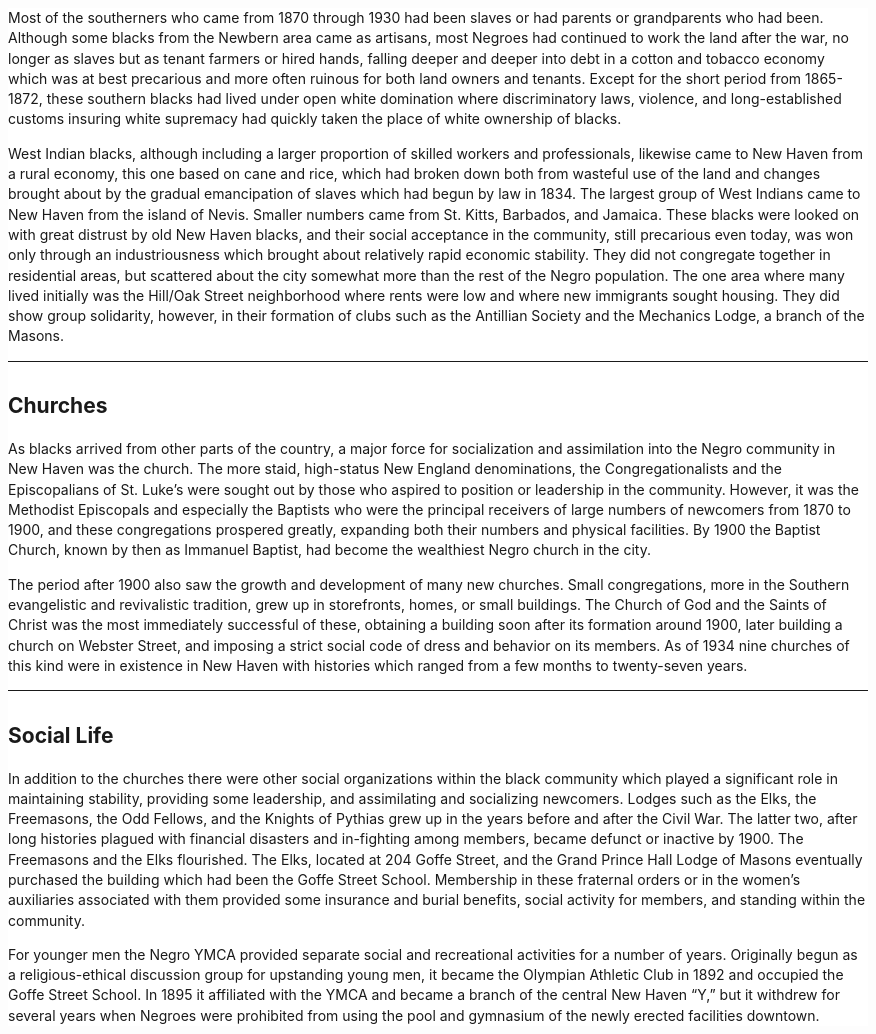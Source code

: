 Most of the southerners who came from 1870 through 1930 had been slaves or had parents or grandparents who had been. Although some blacks from the Newbern area came as artisans, most Negroes had continued to work the land after the war, no longer as slaves but as tenant farmers or hired hands, falling deeper and deeper into debt in a cotton and tobacco economy which was at best precarious and more often ruinous for both land owners and tenants. Except for the short period from 1865-1872, these southern blacks had lived under open white domination where discriminatory laws, violence, and long-established customs insuring white supremacy had quickly taken the place of white ownership of blacks.
</p>
<p>
West Indian blacks, although including a larger proportion of skilled workers and professionals, likewise came to New Haven from a rural economy, this one based on cane and rice, which had broken down both from wasteful use of the land and changes brought about by the gradual emancipation of slaves which had begun by law in 1834. The largest group of West Indians came to New Haven from the island of Nevis. Smaller numbers came from St. Kitts, Barbados, and Jamaica. These blacks were looked on with great distrust by old New Haven blacks, and their social acceptance in the community, still precarious even today, was won only through an industriousness which brought about relatively rapid economic stability. They did not congregate together in residential areas, but scattered about the city somewhat more than the rest of the Negro population. The one area where many lived initially was the Hill/Oak Street neighborhood where rents were low and where new immigrants sought housing. They did show group solidarity, however, in their formation of clubs such as the Antillian Society and the Mechanics Lodge, a branch of the Masons.
</p>
<hr/>
<h2>
Churches
</h2>
As blacks arrived from other parts of the country, a major force for socialization and assimilation into the Negro community in New Haven was the church. The more staid, high-status New England denominations, the Congregationalists and the Episcopalians of St. Luke’s were sought out by those who aspired to position or leadership in the community. However, it was the Methodist Episcopals and especially the Baptists who were the principal receivers of large numbers of newcomers from 1870 to 1900, and these congregations prospered greatly, expanding both their numbers and physical facilities. By 1900 the Baptist Church, known by then as Immanuel Baptist, had become the wealthiest Negro church in the city.
<p>
The period after 1900 also saw the growth and development of many new churches. Small congregations, more in the Southern evangelistic and revivalistic tradition, grew up in storefronts, homes, or small buildings. The Church of God and the Saints of Christ was the most immediately successful of these, obtaining a building soon after its formation around 1900, later building a church on Webster Street, and imposing a strict social code of dress and behavior on its members. As of 1934 nine churches of this kind were in existence in New Haven with histories which ranged from a few months to twenty-seven years.
</p>
<hr/>
<h2>
Social Life
</h2>
In addition to the churches there were other social organizations within the black community which played a significant role in maintaining stability, providing some leadership, and assimilating and socializing newcomers. Lodges such as the Elks, the Freemasons, the Odd Fellows, and the Knights of Pythias grew up in the years before and after the Civil War. The latter two, after long histories plagued with financial disasters and in-fighting among members, became defunct or inactive by 1900. The Freemasons and the Elks flourished. The Elks, located at 204 Goffe Street, and the Grand Prince Hall Lodge of Masons eventually purchased the building which had been the Goffe Street School. Membership in these fraternal orders or in the women’s auxiliaries associated with them provided some insurance and burial benefits, social activity for members, and standing within the community.
<p>
For younger men the Negro YMCA provided separate social and recreational activities for a number of years. Originally begun as a religious-ethical discussion group for upstanding young men, it became the Olympian Athletic Club in 1892 and occupied the Goffe Street School. In 1895 it affiliated with the YMCA and became a branch of the central New Haven “Y,” but it withdrew for several years when Negroes were prohibited from using the pool and gymnasium of the newly erected facilities downtown.
</p>